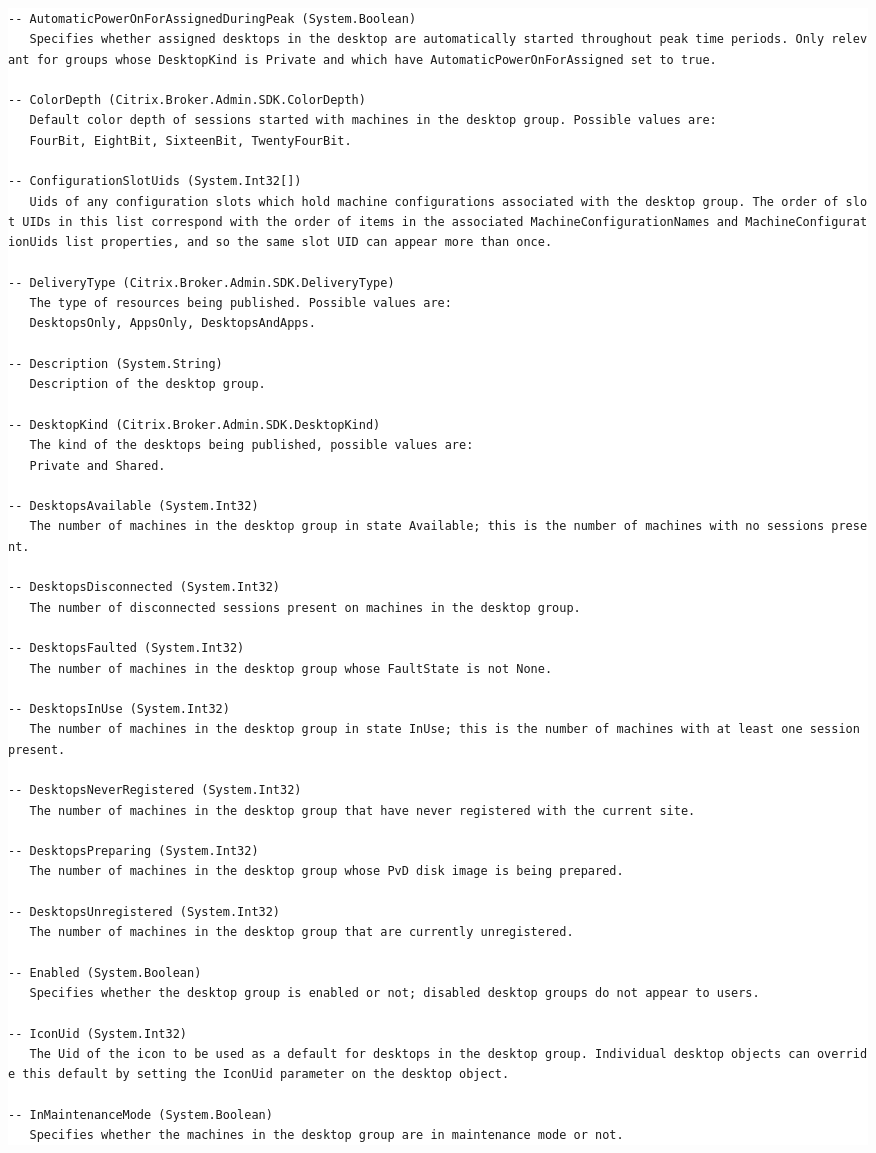     -- AutomaticPowerOnForAssignedDuringPeak (System.Boolean)
       Specifies whether assigned desktops in the desktop are automatically started throughout peak time periods. Only relevant for groups whose DesktopKind is Private and which have AutomaticPowerOnForAssigned set to true.
    
    -- ColorDepth (Citrix.Broker.Admin.SDK.ColorDepth)
       Default color depth of sessions started with machines in the desktop group. Possible values are:
       FourBit, EightBit, SixteenBit, TwentyFourBit.
    
    -- ConfigurationSlotUids (System.Int32[])
       Uids of any configuration slots which hold machine configurations associated with the desktop group. The order of slot UIDs in this list correspond with the order of items in the associated MachineConfigurationNames and MachineConfigurationUids list properties, and so the same slot UID can appear more than once.
    
    -- DeliveryType (Citrix.Broker.Admin.SDK.DeliveryType)
       The type of resources being published. Possible values are:
       DesktopsOnly, AppsOnly, DesktopsAndApps.
    
    -- Description (System.String)
       Description of the desktop group.
    
    -- DesktopKind (Citrix.Broker.Admin.SDK.DesktopKind)
       The kind of the desktops being published, possible values are:
       Private and Shared.
    
    -- DesktopsAvailable (System.Int32)
       The number of machines in the desktop group in state Available; this is the number of machines with no sessions present.
    
    -- DesktopsDisconnected (System.Int32)
       The number of disconnected sessions present on machines in the desktop group.
    
    -- DesktopsFaulted (System.Int32)
       The number of machines in the desktop group whose FaultState is not None.
    
    -- DesktopsInUse (System.Int32)
       The number of machines in the desktop group in state InUse; this is the number of machines with at least one session present.
    
    -- DesktopsNeverRegistered (System.Int32)
       The number of machines in the desktop group that have never registered with the current site.
    
    -- DesktopsPreparing (System.Int32)
       The number of machines in the desktop group whose PvD disk image is being prepared.
    
    -- DesktopsUnregistered (System.Int32)
       The number of machines in the desktop group that are currently unregistered.
    
    -- Enabled (System.Boolean)
       Specifies whether the desktop group is enabled or not; disabled desktop groups do not appear to users.
    
    -- IconUid (System.Int32)
       The Uid of the icon to be used as a default for desktops in the desktop group. Individual desktop objects can override this default by setting the IconUid parameter on the desktop object.
    
    -- InMaintenanceMode (System.Boolean)
       Specifies whether the machines in the desktop group are in maintenance mode or not.
    